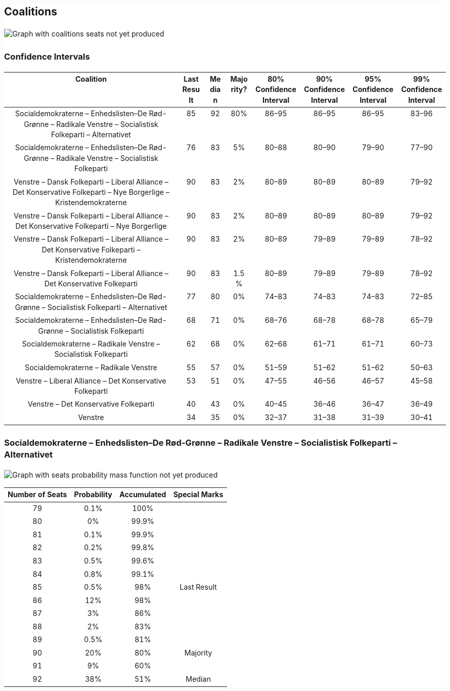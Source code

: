 
## Coalitions

![Graph with coalitions seats not yet produced](2018-05-19-Voxmeter-coalitions-seats.png "Coalitions Seats")

### Confidence Intervals

| Coalition | Last Result | Median | Majority? | 80% Confidence Interval | 90% Confidence Interval | 95% Confidence Interval | 99% Confidence Interval |
|:---------:|:-----------:|:------:|:---------:|:-----------------------:|:-----------------------:|:-----------------------:|:-----------------------:|
| Socialdemokraterne – Enhedslisten–De Rød-Grønne – Radikale Venstre – Socialistisk Folkeparti – Alternativet | 85 | 92 | 80% | 86–95 | 86–95 | 86–95 | 83–96 |
| Socialdemokraterne – Enhedslisten–De Rød-Grønne – Radikale Venstre – Socialistisk Folkeparti | 76 | 83 | 5% | 80–88 | 80–90 | 79–90 | 77–90 |
| Venstre – Dansk Folkeparti – Liberal Alliance – Det Konservative Folkeparti – Nye Borgerlige – Kristendemokraterne | 90 | 83 | 2% | 80–89 | 80–89 | 80–89 | 79–92 |
| Venstre – Dansk Folkeparti – Liberal Alliance – Det Konservative Folkeparti – Nye Borgerlige | 90 | 83 | 2% | 80–89 | 80–89 | 80–89 | 79–92 |
| Venstre – Dansk Folkeparti – Liberal Alliance – Det Konservative Folkeparti – Kristendemokraterne | 90 | 83 | 2% | 80–89 | 79–89 | 79–89 | 78–92 |
| Venstre – Dansk Folkeparti – Liberal Alliance – Det Konservative Folkeparti | 90 | 83 | 1.5% | 80–89 | 79–89 | 79–89 | 78–92 |
| Socialdemokraterne – Enhedslisten–De Rød-Grønne – Socialistisk Folkeparti – Alternativet | 77 | 80 | 0% | 74–83 | 74–83 | 74–83 | 72–85 |
| Socialdemokraterne – Enhedslisten–De Rød-Grønne – Socialistisk Folkeparti | 68 | 71 | 0% | 68–76 | 68–78 | 68–78 | 65–79 |
| Socialdemokraterne – Radikale Venstre – Socialistisk Folkeparti | 62 | 68 | 0% | 62–68 | 61–71 | 61–71 | 60–73 |
| Socialdemokraterne – Radikale Venstre | 55 | 57 | 0% | 51–59 | 51–62 | 51–62 | 50–63 |
| Venstre – Liberal Alliance – Det Konservative Folkeparti | 53 | 51 | 0% | 47–55 | 46–56 | 46–57 | 45–58 |
| Venstre – Det Konservative Folkeparti | 40 | 43 | 0% | 40–45 | 36–46 | 36–47 | 36–49 |
| Venstre | 34 | 35 | 0% | 32–37 | 31–38 | 31–39 | 30–41 |

### Socialdemokraterne – Enhedslisten–De Rød-Grønne – Radikale Venstre – Socialistisk Folkeparti – Alternativet

![Graph with seats probability mass function not yet produced](2018-05-19-Voxmeter-coalitions-seats-pmf-a–ø–b–f–å.png "Seats Probability Mass Function")

| Number of Seats | Probability | Accumulated | Special Marks |
|:---------------:|:-----------:|:-----------:|:-------------:|
| 79 | 0.1% | 100% |  |
| 80 | 0% | 99.9% |  |
| 81 | 0.1% | 99.9% |  |
| 82 | 0.2% | 99.8% |  |
| 83 | 0.5% | 99.6% |  |
| 84 | 0.8% | 99.1% |  |
| 85 | 0.5% | 98% | Last Result |
| 86 | 12% | 98% |  |
| 87 | 3% | 86% |  |
| 88 | 2% | 83% |  |
| 89 | 0.5% | 81% |  |
| 90 | 20% | 80% | Majority |
| 91 | 9% | 60% |  |
| 92 | 38% | 51% | Median |